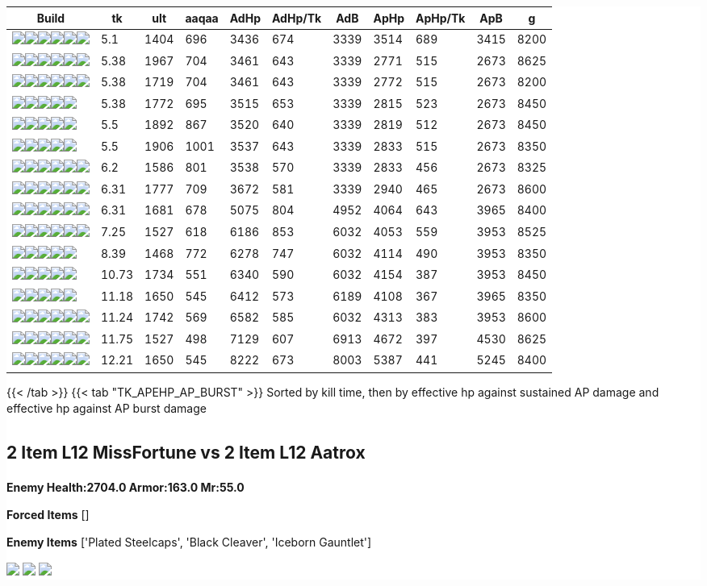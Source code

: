 


 Build |tk|ult|aaqaa|AdHp|AdHp/Tk|AdB|ApHp|ApHp/Tk|ApB|g
-|-|-|-|-|-|-|-|-|-|-
![](/item/6672.png)![](/item/3091.png)![](/item/2422.png)![](/item/1053.png)![](/item/1055.png)![](/item/1036.png)|5.1|1404|696|3436|674|3339|3514|689|3415|8200
![](/item/6672.png)![](/item/6691.png)![](/item/2422.png)![](/item/1053.png)![](/item/1055.png)![](/item/1037.png)|5.38|1967|704|3461|643|3339|2771|515|2673|8625
![](/item/6672.png)![](/item/6694.png)![](/item/2422.png)![](/item/1053.png)![](/item/1055.png)![](/item/1036.png)|5.38|1719|704|3461|643|3339|2772|515|2673|8200
![](/item/6672.png)![](/item/3074.png)![](/item/2422.png)![](/item/1055.png)![](/item/1038.png)|5.38|1772|695|3515|653|3339|2815|523|2673|8450
![](/item/3153.png)![](/item/6691.png)![](/item/2422.png)![](/item/1055.png)![](/item/1038.png)|5.5|1892|867|3520|640|3339|2819|512|2673|8450
![](/item/3153.png)![](/item/3036.png)![](/item/2422.png)![](/item/1055.png)![](/item/1038.png)|5.5|1906|1001|3537|643|3339|2833|515|2673|8350
![](/item/3153.png)![](/item/3006.png)![](/item/1055.png)![](/item/1038.png)![](/item/1038.png)![](/item/1037.png)|6.2|1586|801|3538|570|3339|2833|456|2673|8325
![](/item/6672.png)![](/item/3072.png)![](/item/2422.png)![](/item/1055.png)![](/item/1038.png)![](/item/1036.png)|6.31|1777|709|3672|581|3339|2940|465|2673|8600
![](/item/6672.png)![](/item/6673.png)![](/item/2422.png)![](/item/1055.png)![](/item/1038.png)![](/item/1036.png)|6.31|1681|678|5075|804|4952|4064|643|3965|8400
![](/item/6672.png)![](/item/3026.png)![](/item/2422.png)![](/item/1053.png)![](/item/1055.png)![](/item/1037.png)|7.25|1527|618|6186|853|6032|4053|559|3953|8525
![](/item/3153.png)![](/item/3026.png)![](/item/2422.png)![](/item/1055.png)![](/item/1038.png)|8.39|1468|772|6278|747|6032|4114|490|3953|8350
![](/item/3074.png)![](/item/3026.png)![](/item/2422.png)![](/item/1055.png)![](/item/1038.png)|10.73|1734|551|6340|590|6032|4154|387|3953|8450
![](/item/6673.png)![](/item/6333.png)![](/item/2422.png)![](/item/1055.png)![](/item/1038.png)|11.18|1650|545|6412|573|6189|4108|367|3965|8350
![](/item/3026.png)![](/item/3072.png)![](/item/2422.png)![](/item/1055.png)![](/item/1038.png)![](/item/1036.png)|11.24|1742|569|6582|585|6032|4313|383|3953|8600
![](/item/3026.png)![](/item/3071.png)![](/item/2422.png)![](/item/1053.png)![](/item/1055.png)![](/item/1037.png)|11.75|1527|498|7129|607|6913|4672|397|4530|8625
![](/item/6673.png)![](/item/3026.png)![](/item/2422.png)![](/item/1055.png)![](/item/1038.png)![](/item/1036.png)|12.21|1650|545|8222|673|8003|5387|441|5245|8400
{{< /tab >}}
{{< tab "TK_APEHP_AP_BURST" >}}
Sorted by kill time, then by effective hp against sustained AP damage and effective hp against AP burst damage
## 2 Item L12 MissFortune vs 2 Item L12 Aatrox

**Enemy Health:2704.0 Armor:163.0 Mr:55.0**


**Forced Items** []








**Enemy Items** ['Plated Steelcaps', 'Black Cleaver', 'Iceborn Gauntlet']





![](/item/3047.png)
![](/item/3071.png)
![](/item/6662.png)
